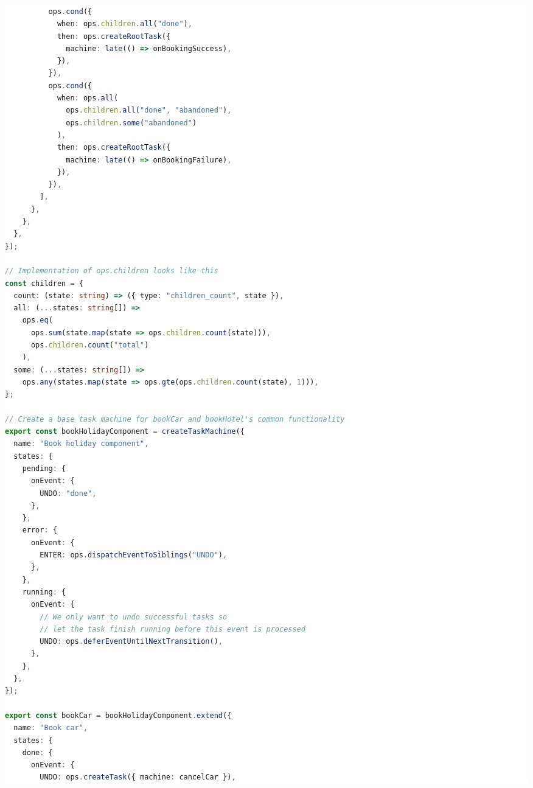 ```ts
          ops.cond({
            when: ops.children.all("done"),
            then: ops.createRootTask({
              machine: late(() => onBookingSuccess),
            }),
          }),
          ops.cond({
            when: ops.all(
              ops.children.all("done", "abandoned"),
              ops.children.some("abandoned")
            ),
            then: ops.createRootTask({
              machine: late(() => onBookingFailure),
            }),
          }),
        ],
      },
    },
  },
});

// Implementation of ops.children looks like this
const children = {
  count: (state: string) => ({ type: "children_count", state }),
  all: (...states: string[]) =>
    ops.eq(
      ops.sum(state.map(state => ops.children.count(state))),
      ops.children.count("total")
    ),
  some: (...states: string[]) =>
    ops.any(states.map(state => ops.gte(ops.children.count(state), 1))),
};

// Create a base task machine for bookCar and bookHotel's common functionality
export const bookHolidayComponent = createTaskMachine({
  name: "Book holiday component",
  states: {
    pending: {
      onEvent: {
        UNDO: "done",
      },
    },
    error: {
      onEvent: {
        ENTER: ops.dispatchEventToSiblings("UNDO"),
      },
    },
    running: {
      onEvent: {
        // We only want to undo successful tasks so
        // let the task finish running before this event is processed
        UNDO: ops.deferEventUntilNextTransition(),
      },
    },
  },
});

export const bookCar = bookHolidayComponent.extend({
  name: "Book car",
  states: {
    done: {
      onEvent: {
        UNDO: ops.createTask({ machine: cancelCar }),
```